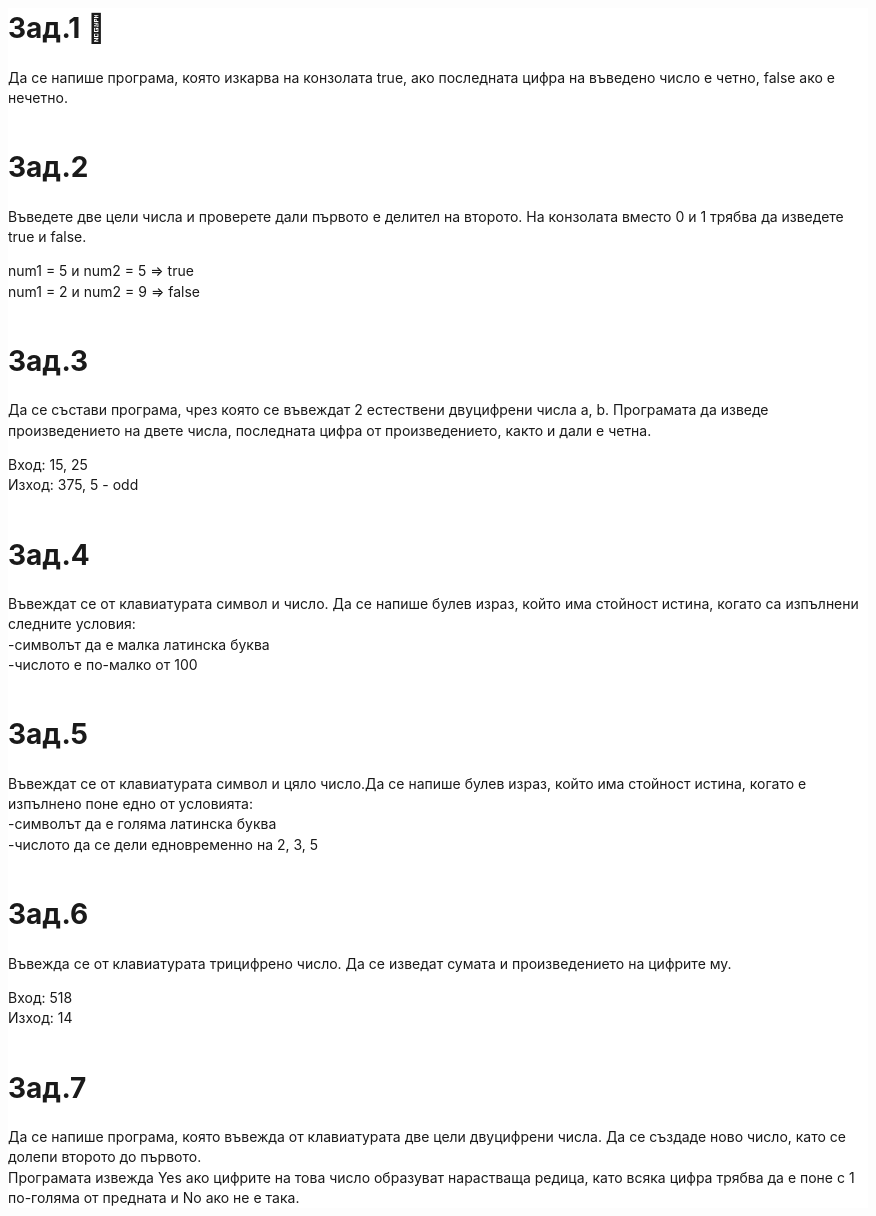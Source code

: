 # Зад.1 🥱
Да се напише програма, която изкарва на конзолата true, ако последната цифра на въведено число е четно, false ако е нечетно.

# Зад.2
Въведете две цели числа и проверете дали първото е делител на второто.
На конзолата вместо 0 и 1 трябва да изведете true и false.

num1 = 5 и num2 = 5 => true  
num1 = 2 и num2 = 9 => false

# Зад.3
Да се състави програма, чрез която се въвеждат 2 естествени двуцифрени числа a, b.
Програмата да изведе произведението на двете числа, последната цифра от произведението, както и дали е четна.

Вход: 15, 25  
Изход: 375, 5 - odd

# Зад.4
Въвеждат се от клавиатурата символ и число. Да се напише булев израз, който има стойност истина, когато са изпълнени следните условия:  
-символът да е малка латинска буква  
-числото е по-малко от 100


# Зад.5
Въвеждат се от клавиатурата символ и цяло число.Да се напише булев израз, който има стойност истина, когато е изпълнено поне едно от условията:  
-символът да е голяма латинска буква  
-числото да се дели едновременно на 2, 3, 5


# Зад.6
Въвежда се от клавиатурата трицифрено число. Да се изведат сумата и произведението на цифрите му.

Вход: 518  
Изход: 14

# Зад.7
Да се напише програма, която въвежда от клавиатурата две цели двуцифрени числа. Да се създаде ново число, като се долепи второто до първото.  
Програмата извежда Yes ако цифрите на това число образуват нарастваща редица, като всяка цифра трябва да е поне с 1 по-голяма от предната и No ако не е така.  
